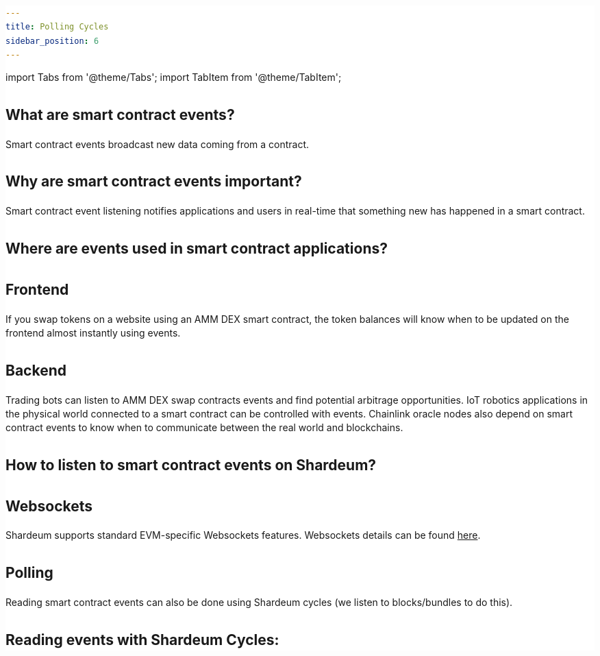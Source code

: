 ```yaml
---
title: Polling Cycles
sidebar_position: 6
---
```


import Tabs from '@theme/Tabs';
import TabItem from '@theme/TabItem';

## What are smart contract events?

Smart contract events broadcast new data coming from a contract.

## Why are smart contract events important?

Smart contract event listening notifies applications and users in real-time that something new has happened in a smart contract.

## Where are events used in smart contract applications?

## Frontend

If you swap tokens on a website using an AMM DEX smart contract, the token balances will know when to be updated on the frontend almost instantly using events.

## Backend

Trading bots can listen to AMM DEX swap contracts events and find potential arbitrage opportunities.
IoT robotics applications in the physical world connected to a smart contract can be controlled with events.
Chainlink oracle nodes also depend on smart contract events to know when to communicate between the real world and blockchains.

## How to listen to smart contract events on Shardeum?

## Websockets

Shardeum supports standard EVM-specific Websockets features. Websockets details can be found [here](https://docs.shardeum.org/network/endpoints).

## Polling

Reading smart contract events can also be done using Shardeum cycles (we listen to blocks/bundles to do this).

## Reading events with Shardeum Cycles:
